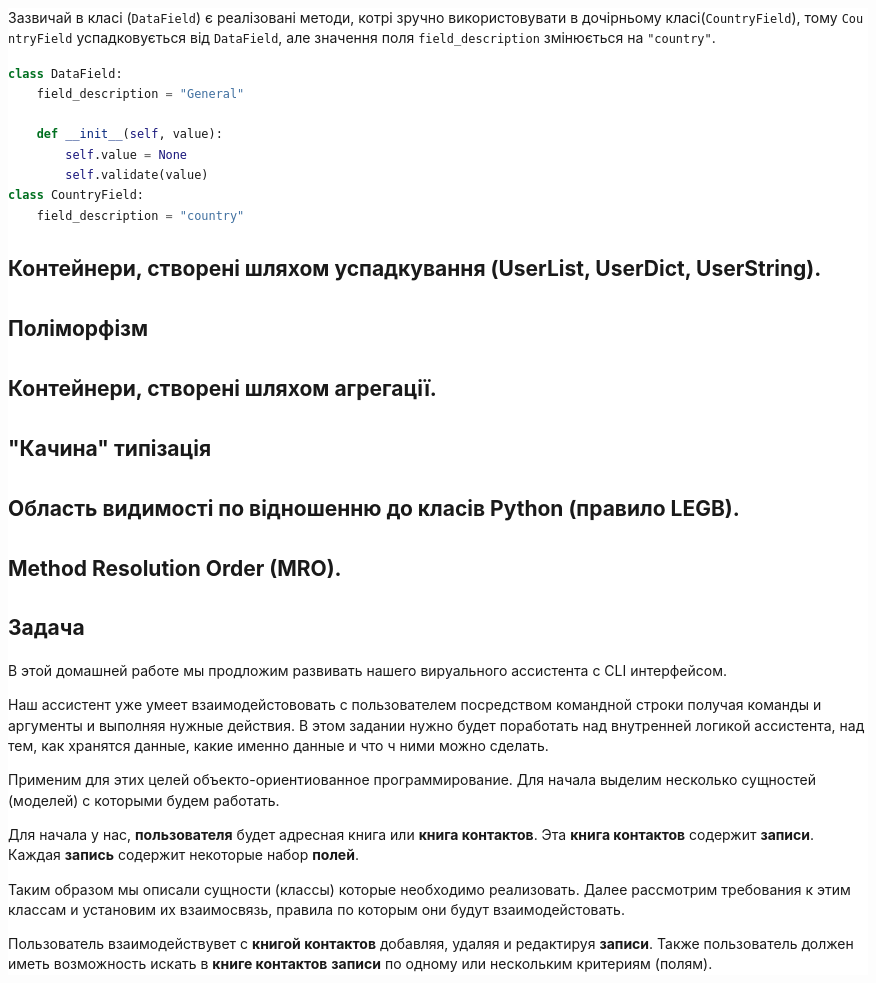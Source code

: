 Зазвичай в класі (`DataField`) є реалізовані методи, котрі зручно використовувати в дочірньому класі(`CountryField`), тому `CountryField` успадковується від `DataField`, але значення поля `field_description` змінюється на `"country"`.
```python
class DataField:
    field_description = "General"

    def __init__(self, value):
        self.value = None
        self.validate(value)
class CountryField:
    field_description = "country"
```

## Контейнери, створені шляхом успадкування (UserList, UserDict, UserString).
## Поліморфізм
## Контейнери, створені шляхом агрегації.
## "Качина" типізація
## Область видимості по відношенню до класів Python (правило LEGB). 
## Method Resolution Order (MRO).

## Задача

В этой домашней работе мы продложим развивать нашего вируального ассистента с CLI интерфейсом.

Наш ассистент уже умеет взаимодейстововать с пользователем посредством командной строки получая команды и аргументы
и выполняя нужные действия. В этом задании нужно будет поработать над внутренней логикой ассистента, над тем, как
хранятся данные, какие именно данные и что ч ними можно сделать.

Применим для этих целей объекто-ориентиованное программирование. Для начала выделим несколько сущностей (моделей)
с которыми будем работать.

Для начала у нас, __пользователя__ будет адресная книга или __книга контактов__. Эта __книга контактов__ содержит 
__записи__. Каждая __запись__ содержит некоторые набор __полей__.

Таким образом мы описали сущности (классы) которые необходимо реализовать. Далее рассмотрим требования к этим классам
и установим их взаимосвязь, правила по которым они будут взаимодейстовать.

Пользователь взаимодействувет с __книгой контактов__ добавляя, удаляя и редактируя __записи__. Также пользователь
должен иметь возможность искать в __книге контактов__ __записи__ по одному или нескольким критериям (полям).
